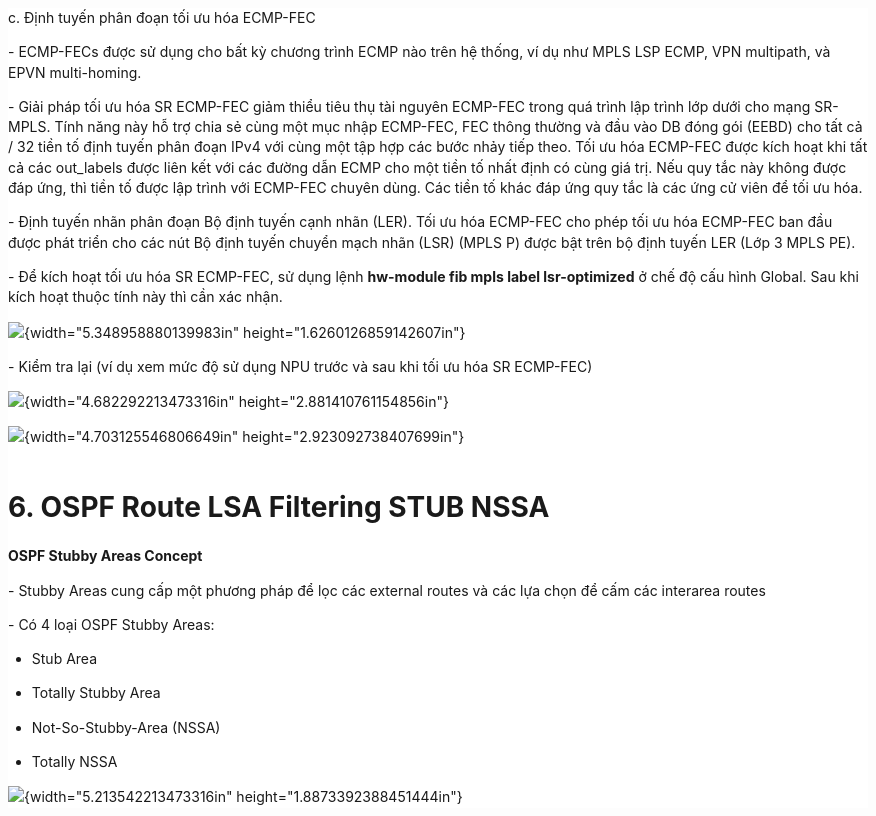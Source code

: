 c\. Định tuyến phân đoạn tối ưu hóa ECMP-FEC

\- ECMP-FECs được sử dụng cho bất kỳ chương trình ECMP nào trên hệ
thống, ví dụ như MPLS LSP ECMP, VPN multipath, và EPVN multi-homing.

\- Giải pháp tối ưu hóa SR ECMP-FEC giảm thiểu tiêu thụ tài nguyên
ECMP-FEC trong quá trình lập trình lớp dưới cho mạng SR-MPLS. Tính năng
này hỗ trợ chia sẻ cùng một mục nhập ECMP-FEC, FEC thông thường và đầu
vào DB đóng gói (EEBD) cho tất cả / 32 tiền tố định tuyến phân đoạn IPv4
với cùng một tập hợp các bước nhảy tiếp theo. Tối ưu hóa ECMP-FEC được
kích hoạt khi tất cả các out_labels được liên kết với các đường dẫn ECMP
cho một tiền tố nhất định có cùng giá trị. Nếu quy tắc này không được
đáp ứng, thì tiền tố được lập trình với ECMP-FEC chuyên dùng. Các tiền
tố khác đáp ứng quy tắc là các ứng cử viên để tối ưu hóa.

\- Định tuyến nhãn phân đoạn Bộ định tuyến cạnh nhãn (LER). Tối ưu hóa
ECMP-FEC cho phép tối ưu hóa ECMP-FEC ban đầu được phát triển cho các
nút Bộ định tuyến chuyển mạch nhãn (LSR) (MPLS P) được bật trên bộ định
tuyến LER (Lớp 3 MPLS PE).

\- Để kích hoạt tối ưu hóa SR ECMP-FEC, sử dụng lệnh **hw-module fib
mpls label lsr-optimized** ở chế độ cấu hình Global. Sau khi kích hoạt
thuộc tính này thì cần xác nhận.

![](.//media/image70.png){width="5.348958880139983in"
height="1.6260126859142607in"}

\- Kiểm tra lại (ví dụ xem mức độ sử dụng NPU trước và sau khi tối ưu
hóa SR ECMP-FEC)

![](.//media/image71.png){width="4.682292213473316in"
height="2.881410761154856in"}

![](.//media/image72.png){width="4.703125546806649in"
height="2.923092738407699in"}

# 6. OSPF Route LSA Filtering STUB NSSA

**OSPF Stubby Areas Concept**

\- Stubby Areas cung cấp một phương pháp để lọc các external routes và
các lựa chọn để cấm các interarea routes

\- Có 4 loại OSPF Stubby Areas:

-   Stub Area

-   Totally Stubby Area

-   Not-So-Stubby-Area (NSSA)

-   Totally NSSA

![](.//media/image73.png){width="5.213542213473316in"
height="1.8873392388451444in"}
